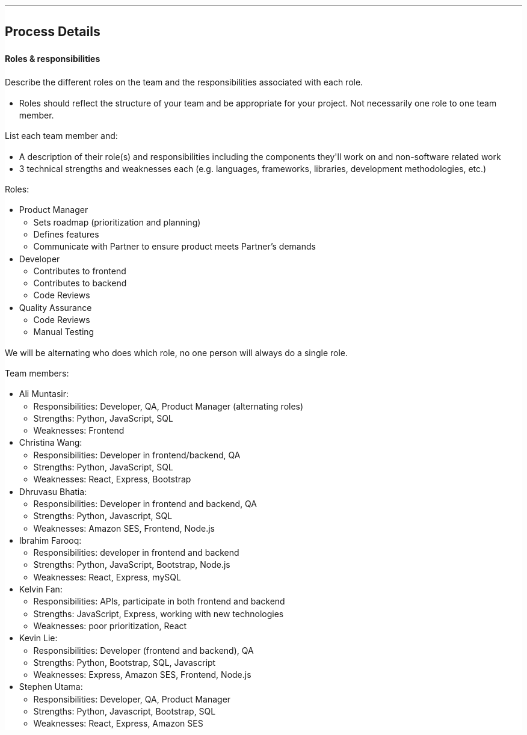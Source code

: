 ----

## Process Details

#### Roles & responsibilities

Describe the different roles on the team and the responsibilities associated with each role. 
 * Roles should reflect the structure of your team and be appropriate for your project. Not necessarily one role to one team member.

List each team member and:
 * A description of their role(s) and responsibilities including the components they'll work on and non-software related work
 * 3 technical strengths and weaknesses each (e.g. languages, frameworks, libraries, development methodologies, etc.)
 
Roles: 
+ Product Manager
  - Sets roadmap (prioritization and planning)
  - Defines features
  - Communicate with Partner to ensure product meets Partner’s demands
+ Developer
  - Contributes to frontend
  - Contributes to backend
  - Code Reviews
+ Quality Assurance
  - Code Reviews
  - Manual Testing

We will be alternating who does which role, no one person will always do a single role.

Team members:
+ Ali Muntasir:
  - Responsibilities: Developer, QA, Product Manager (alternating roles)
  - Strengths: Python, JavaScript, SQL
  - Weaknesses: Frontend
+ Christina Wang:
  - Responsibilities: Developer in frontend/backend, QA
  - Strengths: Python, JavaScript, SQL
  - Weaknesses: React, Express, Bootstrap
+ Dhruvasu Bhatia:
  - Responsibilities: Developer in frontend and backend, QA
  - Strengths: Python, Javascript, SQL
  - Weaknesses: Amazon SES, Frontend, Node.js
+ Ibrahim Farooq:
  - Responsibilities: developer in frontend and backend
  - Strengths: Python, JavaScript, Bootstrap, Node.js
  - Weaknesses: React, Express, mySQL
+ Kelvin Fan:
  - Responsibilities: APIs, participate in both frontend and backend
  - Strengths: JavaScript, Express, working with new technologies
  - Weaknesses: poor prioritization, React
+ Kevin Lie:
  - Responsibilities: Developer (frontend and backend), QA
  - Strengths: Python, Bootstrap, SQL, Javascript
  - Weaknesses: Express, Amazon SES, Frontend, Node.js
+ Stephen Utama:
  - Responsibilities: Developer, QA, Product Manager
  - Strengths: Python, Javascript, Bootstrap, SQL
  - Weaknesses: React, Express, Amazon SES
